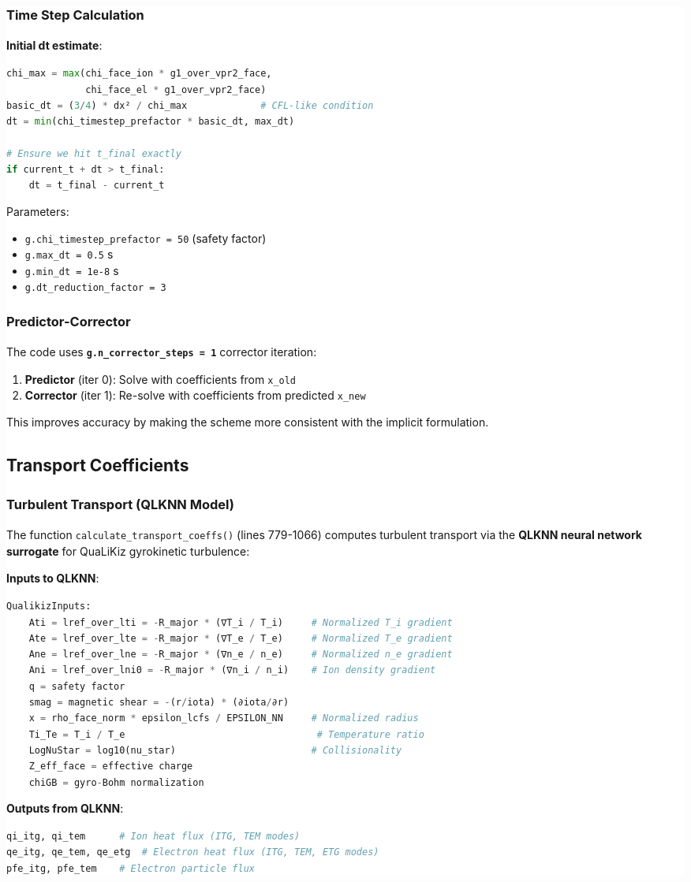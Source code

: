 
### Time Step Calculation

**Initial dt estimate**:
```python
chi_max = max(chi_face_ion * g1_over_vpr2_face, 
              chi_face_el * g1_over_vpr2_face)
basic_dt = (3/4) * dx² / chi_max             # CFL-like condition
dt = min(chi_timestep_prefactor * basic_dt, max_dt)

# Ensure we hit t_final exactly
if current_t + dt > t_final:
    dt = t_final - current_t
```

Parameters:
- `g.chi_timestep_prefactor = 50` (safety factor)
- `g.max_dt = 0.5` s
- `g.min_dt = 1e-8` s
- `g.dt_reduction_factor = 3`

### Predictor-Corrector

The code uses **`g.n_corrector_steps = 1`** corrector iteration:

1. **Predictor** (iter 0): Solve with coefficients from `x_old`
2. **Corrector** (iter 1): Re-solve with coefficients from predicted `x_new`

This improves accuracy by making the scheme more consistent with the implicit formulation.

## Transport Coefficients

### Turbulent Transport (QLKNN Model)

The function `calculate_transport_coeffs()` (lines 779-1066) computes turbulent transport via the **QLKNN neural network surrogate** for QuaLiKiz gyrokinetic turbulence:

**Inputs to QLKNN**:
```python
QualikizInputs:
    Ati = lref_over_lti = -R_major * (∇T_i / T_i)     # Normalized T_i gradient
    Ate = lref_over_lte = -R_major * (∇T_e / T_e)     # Normalized T_e gradient
    Ane = lref_over_lne = -R_major * (∇n_e / n_e)     # Normalized n_e gradient
    Ani = lref_over_lni0 = -R_major * (∇n_i / n_i)    # Ion density gradient
    q = safety factor
    smag = magnetic shear = -(r/iota) * (∂iota/∂r)
    x = rho_face_norm * epsilon_lcfs / EPSILON_NN     # Normalized radius
    Ti_Te = T_i / T_e                                  # Temperature ratio
    LogNuStar = log10(nu_star)                        # Collisionality
    Z_eff_face = effective charge
    chiGB = gyro-Bohm normalization
```

**Outputs from QLKNN**:
```python
qi_itg, qi_tem      # Ion heat flux (ITG, TEM modes)
qe_itg, qe_tem, qe_etg  # Electron heat flux (ITG, TEM, ETG modes)
pfe_itg, pfe_tem    # Electron particle flux
```
